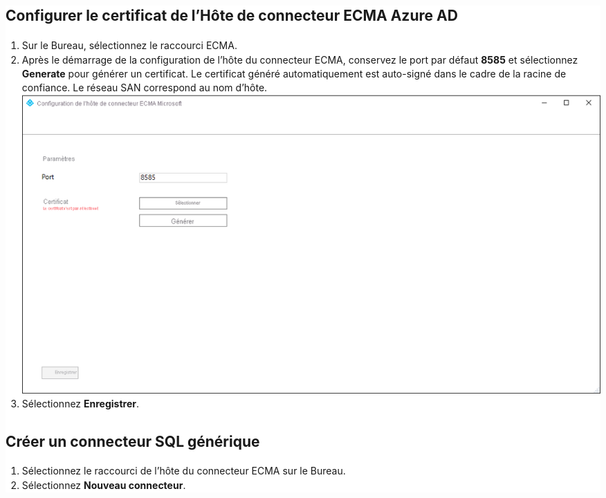   
 ## <a name="configure-the-azure-ad-ecma-connector-host-certificate"></a>Configurer le certificat de l’Hôte de connecteur ECMA Azure AD
 1. Sur le Bureau, sélectionnez le raccourci ECMA.
 2. Après le démarrage de la configuration de l’hôte du connecteur ECMA, conservez le port par défaut **8585** et sélectionnez **Generate** pour générer un certificat. Le certificat généré automatiquement est auto-signé dans le cadre de la racine de confiance. Le réseau SAN correspond au nom d’hôte.
     ![Capture d’écran montrant la configuration de vos paramètres.](.\media\active-directory-app-provisioning-sql\configure-1.png)
 3. Sélectionnez **Enregistrer**.

## <a name="create-a-generic-sql-connector"></a>Créer un connecteur SQL générique
 1. Sélectionnez le raccourci de l’hôte du connecteur ECMA sur le Bureau.
 2. Sélectionnez **Nouveau connecteur**.
